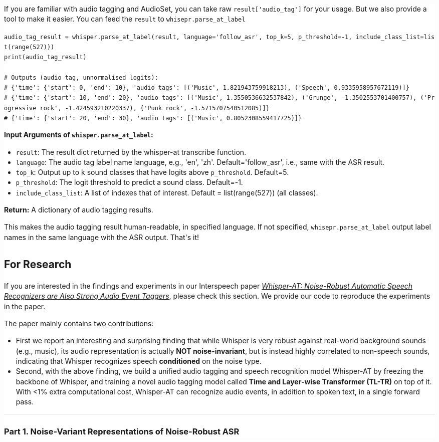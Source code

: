 If you are familiar with audio tagging and AudioSet, you can take raw `result['audio_tag']` for your usage. But we also provide a tool to make it easier.
You can feed the `result` to `whisepr.parse_at_label`

```python3
audio_tag_result = whisper.parse_at_label(result, language='follow_asr', top_k=5, p_threshold=-1, include_class_list=list(range(527)))
print(audio_tag_result)

# Outputs (audio tag, unnormalised logits):
# {'time': {'start': 0, 'end': 10}, 'audio tags': [('Music', 1.821943759918213), ('Speech', 0.9335958957672119)]}
# {'time': {'start': 10, 'end': 20}, 'audio tags': [('Music', 1.3550536632537842), ('Grunge', -1.3502553701400757), ('Progressive rock', -1.424593210220337), ('Punk rock', -1.5715707540512085)]}
# {'time': {'start': 20, 'end': 30}, 'audio tags': [('Music', 0.8052308559417725)]}
```

**Input Arguments of `whisper.parse_at_label`:**
  - `result`: The result dict returned by the whisper-at transcribe function.
  - `language`: The audio tag label name language, e.g., 'en', 'zh'. Default='follow_asr', i.e., same with the ASR result.
  - `top_k`: Output up to k sound classes that have logits above `p_threshold`. Default=5.
  - `p_threshold`: The logit threshold to predict a sound class. Default=-1.
  - `include_class_list`: A list of indexes that of interest. Default = list(range(527)) (all classes).

**Return:** A dictionary of audio tagging results.

This makes the audio tagging result human-readable, in specified language. If not specified, `whisepr.parse_at_label` output label names in the same language with the ASR output.
That's it!

## For Research

If you are interested in the findings and experiments in our Interspeech paper *[Whisper-AT: Noise-Robust Automatic Speech Recognizers are Also Strong Audio Event Taggers]()*, please check this section.
We provide our code to reproduce the experiments in the paper. 

The paper mainly contains two contributions:
- First we report an interesting and surprising finding that while Whisper is very robust against real-world background sounds (e.g., music), its audio representation is actually **NOT noise-invariant**, but is instead highly correlated to non-speech sounds, indicating that Whisper recognizes speech **conditioned** on the noise type. 
- Second, with the above finding, we build a unified audio tagging and speech recognition model Whisper-AT by freezing the backbone of Whisper, and training a novel audio tagging model called **Time and Layer-wise Transformer (TL-TR)** on top of it. With  <1% extra computational cost, Whisper-AT can recognize audio events, in addition to spoken text, in a single forward pass.

<hr style="border: 0; height: 1px; background-color: #e0e0e0;">

### Part 1. Noise-Variant Representations of Noise-Robust ASR
